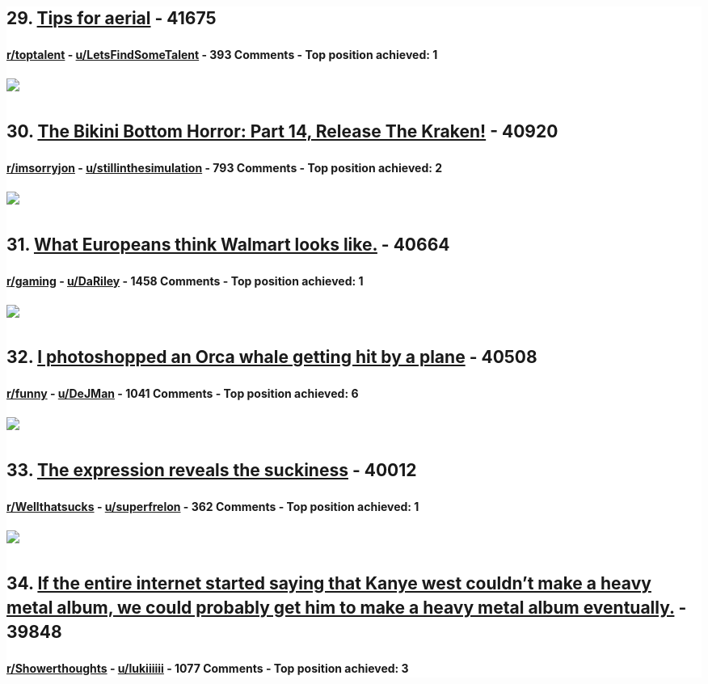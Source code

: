 ## 29. [Tips for aerial](http://reddit.com/r/toptalent/comments/e7lsid/tips_for_aerial/) - 41675
#### [r/toptalent](http://reddit.com/r/toptalent) - [u/LetsFindSomeTalent](http://reddit.com/u/LetsFindSomeTalent) - 393 Comments - Top position achieved: 1

<a href="https://v.redd.it/jv5rs2xbqa341"><img src="https://b.thumbs.redditmedia.com/A3zwWB9TKaI20GdNSKJSjgIqFnGKfwAKWhYzuhIT5wU.jpg"></img></a>

## 30. [The Bikini Bottom Horror: Part 14, Release The Kraken!](http://reddit.com/r/imsorryjon/comments/e7f3jc/the_bikini_bottom_horror_part_14_release_the/) - 40920
#### [r/imsorryjon](http://reddit.com/r/imsorryjon) - [u/stillinthesimulation](http://reddit.com/u/stillinthesimulation) - 793 Comments - Top position achieved: 2

<a href="https://i.redd.it/ivb31hek38341.jpg"><img src="https://a.thumbs.redditmedia.com/ZxXJjL5o4V7El_4EjqCB7MTSa1bOE0wIiraupwZ3_40.jpg"></img></a>

## 31. [What Europeans think Walmart looks like.](http://reddit.com/r/gaming/comments/e7mat5/what_europeans_think_walmart_looks_like/) - 40664
#### [r/gaming](http://reddit.com/r/gaming) - [u/DaRiley](http://reddit.com/u/DaRiley) - 1458 Comments - Top position achieved: 1

<a href="https://media.giphy.com/media/mCsWyiaTL5N1iJhF1H/giphy.gif"><img src="https://b.thumbs.redditmedia.com/g7Aly8zkx2CpGOyKSxUkraK6SFVrwxMHuUgwmBhhyts.jpg"></img></a>

## 32. [I photoshopped an Orca whale getting hit by a plane](http://reddit.com/r/funny/comments/e7cuwd/i_photoshopped_an_orca_whale_getting_hit_by_a/) - 40508
#### [r/funny](http://reddit.com/r/funny) - [u/DeJMan](http://reddit.com/u/DeJMan) - 1041 Comments - Top position achieved: 6

<a href="https://i.redd.it/ivt89kv7v6341.jpg"><img src="https://a.thumbs.redditmedia.com/fwRm-aVVIwuTt7mH8H5oM_pOdiXtbjGqVNTtt8Feh78.jpg"></img></a>

## 33. [The expression reveals the suckiness](http://reddit.com/r/Wellthatsucks/comments/e7cty5/the_expression_reveals_the_suckiness/) - 40012
#### [r/Wellthatsucks](http://reddit.com/r/Wellthatsucks) - [u/superfrelon](http://reddit.com/u/superfrelon) - 362 Comments - Top position achieved: 1

<a href="https://i.redd.it/mkdy0g3ou6341.jpg"><img src="https://b.thumbs.redditmedia.com/KenTPlLqXo7sX8fq1T54C-BrrpMQvzCBeHM7s6i2OaM.jpg"></img></a>

## 34. [If the entire internet started saying that Kanye west couldn’t make a heavy metal album, we could probably get him to make a heavy metal album eventually.](http://reddit.com/r/Showerthoughts/comments/e7ikka/if_the_entire_internet_started_saying_that_kanye/) - 39848
#### [r/Showerthoughts](http://reddit.com/r/Showerthoughts) - [u/lukiiiiii](http://reddit.com/u/lukiiiiii) - 1077 Comments - Top position achieved: 3
